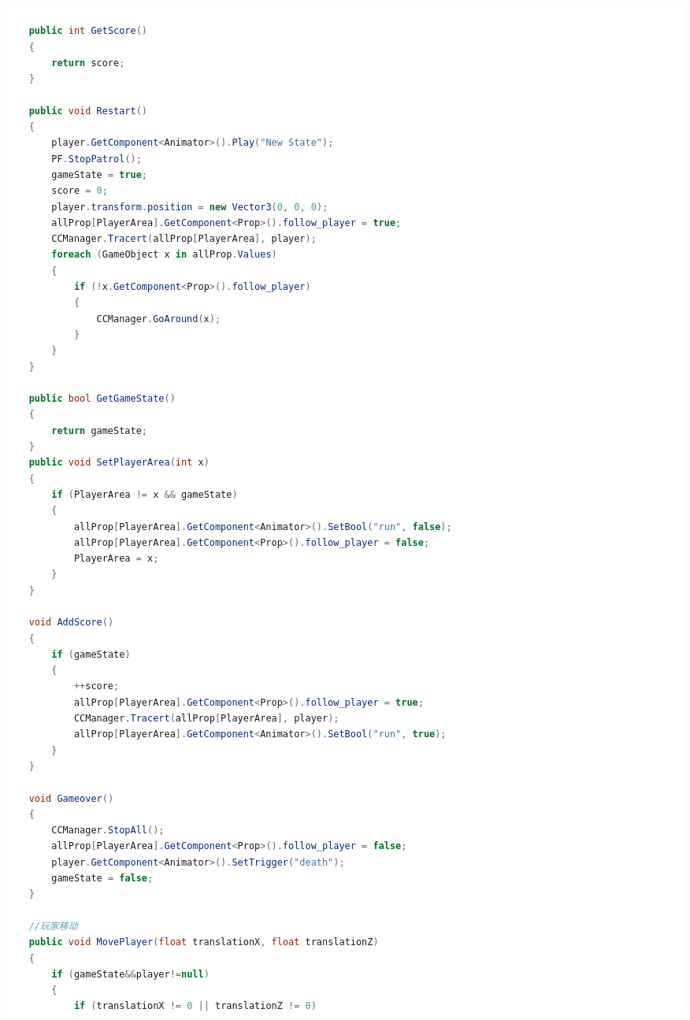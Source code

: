 ```cs

    public int GetScore()
    {
        return score;
    }

    public void Restart()
    {
        player.GetComponent<Animator>().Play("New State");
        PF.StopPatrol();
        gameState = true;
        score = 0;
        player.transform.position = new Vector3(0, 0, 0);
        allProp[PlayerArea].GetComponent<Prop>().follow_player = true;
        CCManager.Tracert(allProp[PlayerArea], player);
        foreach (GameObject x in allProp.Values)
        {
            if (!x.GetComponent<Prop>().follow_player)
            {
                CCManager.GoAround(x);
            }
        }
    }

    public bool GetGameState()
    {
        return gameState;
    }
    public void SetPlayerArea(int x)
    {
        if (PlayerArea != x && gameState)
        {
            allProp[PlayerArea].GetComponent<Animator>().SetBool("run", false);
            allProp[PlayerArea].GetComponent<Prop>().follow_player = false;
            PlayerArea = x;
        }
    }

    void AddScore()
    {
        if (gameState)
        {
            ++score;
            allProp[PlayerArea].GetComponent<Prop>().follow_player = true;
            CCManager.Tracert(allProp[PlayerArea], player);
            allProp[PlayerArea].GetComponent<Animator>().SetBool("run", true);
        }
    }

    void Gameover()
    {
        CCManager.StopAll();
        allProp[PlayerArea].GetComponent<Prop>().follow_player = false;
        player.GetComponent<Animator>().SetTrigger("death");
        gameState = false;
    }

    //玩家移动
    public void MovePlayer(float translationX, float translationZ)
    {
        if (gameState&&player!=null)
        {
            if (translationX != 0 || translationZ != 0)
```